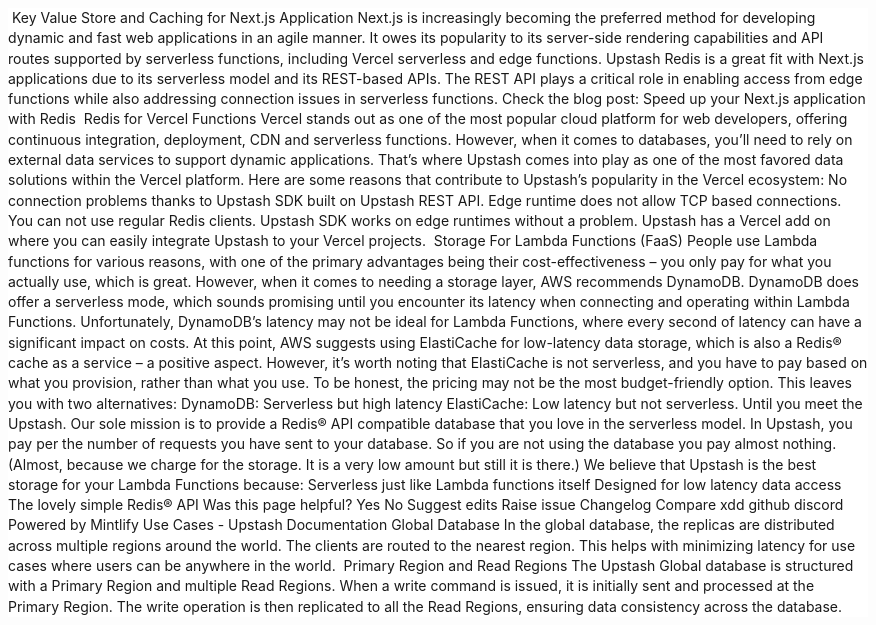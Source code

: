 ​
Key Value Store and Caching for Next.js Application
Next.js is increasingly becoming the preferred method for developing dynamic and fast web applications in an agile manner. It owes its popularity to its server-side rendering capabilities and API routes supported by serverless functions, including Vercel serverless and edge functions. Upstash Redis is a great fit with Next.js applications due to its serverless model and its REST-based APIs. The REST API plays a critical role in enabling access from edge functions while also addressing connection issues in serverless functions.
Check the blog post: Speed up your Next.js application with Redis
​
Redis for Vercel Functions
Vercel stands out as one of the most popular cloud platform for web developers, offering continuous integration, deployment, CDN and serverless functions. However, when it comes to databases, you’ll need to rely on external data services to support dynamic applications.
That’s where Upstash comes into play as one of the most favored data solutions within the Vercel platform. Here are some reasons that contribute to Upstash’s popularity in the Vercel ecosystem:
No connection problems thanks to Upstash SDK built on Upstash REST API.
Edge runtime does not allow TCP based connections. You can not use regular Redis clients. Upstash SDK works on edge runtimes without a problem.
Upstash has a Vercel add on where you can easily integrate Upstash to your Vercel projects.
​
Storage For Lambda Functions (FaaS)
People use Lambda functions for various reasons, with one of the primary advantages being their cost-effectiveness – you only pay for what you actually use, which is great. However, when it comes to needing a storage layer, AWS recommends DynamoDB. DynamoDB does offer a serverless mode, which sounds promising until you encounter its latency when connecting and operating within Lambda Functions. Unfortunately, DynamoDB’s latency may not be ideal for Lambda Functions, where every second of latency can have a significant impact on costs. At this point, AWS suggests using ElastiCache for low-latency data storage, which is also a Redis® cache as a service – a positive aspect. However, it’s worth noting that ElastiCache is not serverless, and you have to pay based on what you provision, rather than what you use. To be honest, the pricing may not be the most budget-friendly option. This leaves you with two alternatives:
DynamoDB: Serverless but high latency
ElastiCache: Low latency but not serverless.
Until you meet the Upstash. Our sole mission is to provide a Redis® API compatible database that you love in the serverless model. In Upstash, you pay per the number of requests you have sent to your database. So if you are not using the database you pay almost nothing. (Almost, because we charge for the storage. It is a very low amount but still it is there.)
We believe that Upstash is the best storage for your Lambda Functions because:
Serverless just like Lambda functions itself
Designed for low latency data access
The lovely simple Redis® API
Was this page helpful?
Yes
No
Suggest edits
Raise issue
Changelog
Compare
xdd
github
discord
Powered by Mintlify
Use Cases - Upstash Documentation
Global Database
In the global database, the replicas are distributed across multiple regions around the world. The clients are routed to the nearest region. This helps with minimizing latency for use cases where users can be anywhere in the world.
​
Primary Region and Read Regions
The Upstash Global database is structured with a Primary Region and multiple Read Regions. When a write command is issued, it is initially sent and processed at the Primary Region. The write operation is then replicated to all the Read Regions, ensuring data consistency across the database.
